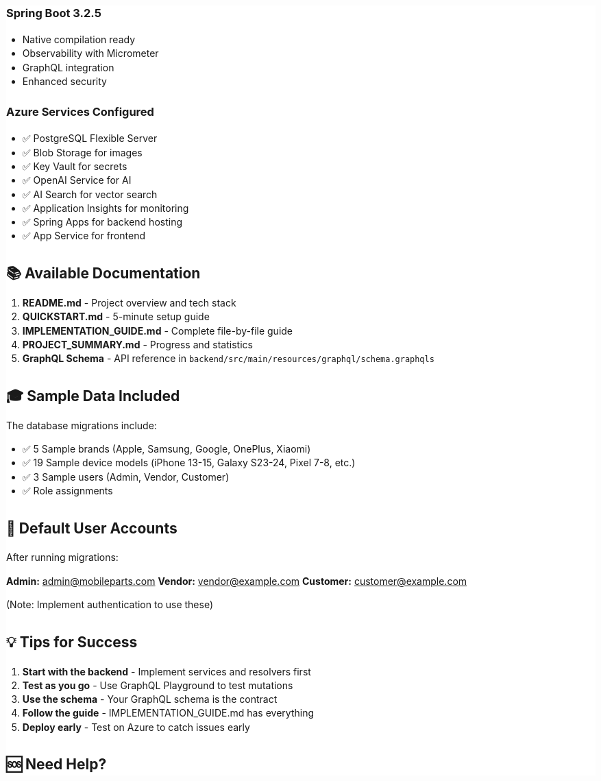 ### Spring Boot 3.2.5
- Native compilation ready
- Observability with Micrometer
- GraphQL integration
- Enhanced security

### Azure Services Configured
- ✅ PostgreSQL Flexible Server
- ✅ Blob Storage for images
- ✅ Key Vault for secrets
- ✅ OpenAI Service for AI
- ✅ AI Search for vector search
- ✅ Application Insights for monitoring
- ✅ Spring Apps for backend hosting
- ✅ App Service for frontend

## 📚 Available Documentation

1. **README.md** - Project overview and tech stack
2. **QUICKSTART.md** - 5-minute setup guide
3. **IMPLEMENTATION_GUIDE.md** - Complete file-by-file guide
4. **PROJECT_SUMMARY.md** - Progress and statistics
5. **GraphQL Schema** - API reference in `backend/src/main/resources/graphql/schema.graphqls`

## 🎓 Sample Data Included

The database migrations include:
- ✅ 5 Sample brands (Apple, Samsung, Google, OnePlus, Xiaomi)
- ✅ 19 Sample device models (iPhone 13-15, Galaxy S23-24, Pixel 7-8, etc.)
- ✅ 3 Sample users (Admin, Vendor, Customer)
- ✅ Role assignments

## 🔐 Default User Accounts

After running migrations:

**Admin:** admin@mobileparts.com
**Vendor:** vendor@example.com
**Customer:** customer@example.com

(Note: Implement authentication to use these)

## 💡 Tips for Success

1. **Start with the backend** - Implement services and resolvers first
2. **Test as you go** - Use GraphQL Playground to test mutations
3. **Use the schema** - Your GraphQL schema is the contract
4. **Follow the guide** - IMPLEMENTATION_GUIDE.md has everything
5. **Deploy early** - Test on Azure to catch issues early

## 🆘 Need Help?
